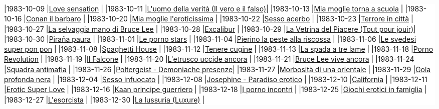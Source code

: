 |1983-10-09         |[Love sensation](https://www.imdb.com/title/tt0078499/)                 |
|1983-10-11         |[L'uomo della verità (Il vero e il falso)](https://www.imdb.com/title/tt0067941/)|
|1983-10-13         |[Mia moglie torna a scuola](https://www.imdb.com/title/tt0082742/)      |
|1983-10-16         |[Conan il barbaro](https://www.imdb.com/title/tt0082198/)               |
|1983-10-20         |[Mia moglie l'eroticissima](https://www.imdb.com/title/tt0178656/)      |
|1983-10-22         |[Sesso acerbo](https://www.imdb.com/title/tt0196089/)                   |
|1983-10-23         |[Terrore in città](https://www.imdb.com/title/tt0084684/)               |
|1983-10-27         |[La selvaggia mano di Bruce Lee](https://www.imdb.com/title/tt0420278/) |
|1983-10-28         |[Excalibur](https://www.imdb.com/title/tt0082348/)                      |
|1983-10-29         |[La Vetrina del Piacere (Tout pour jouir)](https://www.imdb.com/title/tt0178949/)|
|1983-10-30         |[Piraña paura](https://www.imdb.com/title/tt0082910/)                   |
|1983-11-01         |[Le porno stars](https://www.imdb.com/title/tt0076534/)                 |
|1983-11-04         |[Pierino la peste alla riscossa](https://www.imdb.com/title/tt0134893/) |
|1983-11-06         |[Le svedesi super pon pon](https://www.imdb.com/title/tt0081471/)       |
|1983-11-08         |[Spaghetti House](https://www.imdb.com/title/tt0084709/)                |
|1983-11-12         |[Tenere cugine](https://www.imdb.com/title/tt0081614/)                  |
|1983-11-13         |[La spada a tre lame](https://www.imdb.com/title/tt0084749/)            |
|1983-11-18         |[Porno Revolution](https://www.imdb.com/title/tt0461840/)               |
|1983-11-19         |[Il Falcone](https://www.imdb.com/title/tt0082356/)                     |
|1983-11-20         |[L'etrusco uccide ancora](https://www.imdb.com/title/tt0068625/)        |
|1983-11-21         |[Bruce Lee vive ancora](https://www.imdb.com/title/tt0082107/)          |
|1983-11-24         |[Squadra antimafia](https://www.imdb.com/title/tt0078312/)              |
|1983-11-26         |[Poltergeist - Demoniache presenze](https://www.imdb.com/title/tt0084516/)|
|1983-11-27         |[Morbosità di una orientale](https://www.imdb.com/title/tt0192224/)     |
|1983-11-29         |[Gola profonda nera](https://www.imdb.com/title/tt0085605/)             |
|1983-12-04         |[Sesso infuocato](https://www.imdb.com/title/tt0271502/)                |
|1983-12-08         |[Josephine - Paradiso erotico](https://www.imdb.com/title/tt0082037/)   |
|1983-12-10         |[California](https://www.imdb.com/title/tt0075796/)                     |
|1983-12-11         |[Erotic Super Love](https://www.imdb.com/title/tt1234673/)              |
|1983-12-16         |[Kaan principe guerriero](https://www.imdb.com/title/tt0083630/)        |
|1983-12-18         |[I porno incontri](https://www.imdb.com/title/tt0127830/)               |
|1983-12-25         |[Giochi erotici in famiglia](https://www.imdb.com/title/tt0080181/)     |
|1983-12-27         |[L'esorcista](https://www.imdb.com/title/tt0070047/)                    |
|1983-12-30         |[La lussuria (Luxure)](https://www.imdb.com/title/tt0074830/)           |
